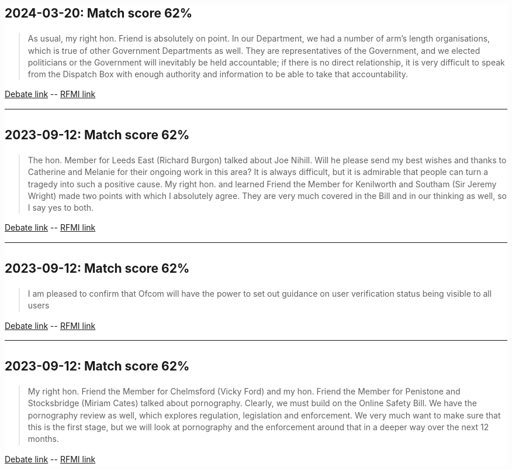 

## 2024-03-20: Match score 62%

>As usual, my right hon. Friend is absolutely on point. In our Department, we had a number of arm’s length organisations, which is true of other Government Departments as well. They are representatives of the Government, and we elected politicians or the Government will inevitably be held accountable; if there is no direct relationship, it is very difficult to speak from the Dispatch Box with enough authority and information to be able to take that accountability.

[Debate link](https://www.theyworkforyou.com/debates/?id=2024-03-20c.980.1)  --  [RFMI link](https://www.theyworkforyou.com/mp/25331/register)


---



## 2023-09-12: Match score 62%

>The hon. Member for Leeds East (Richard Burgon) talked about Joe Nihill. Will he please send my best wishes and thanks to Catherine and Melanie for their ongoing work in this area? It is always difficult, but it is admirable that people can turn a tragedy into such a positive cause. My right hon. and learned Friend the Member for Kenilworth and Southam (Sir Jeremy Wright) made two points with which I absolutely agree. They are very much covered in the Bill and in our thinking as well, so I say yes to both.

[Debate link](https://www.theyworkforyou.com/debates/?id=2023-09-12c.844.1)  --  [RFMI link](https://www.theyworkforyou.com/mp/25331/register)


---



## 2023-09-12: Match score 62%

>I am pleased to confirm that Ofcom will have the power to set out guidance on user verification status being visible to all users

[Debate link](https://www.theyworkforyou.com/debates/?id=2023-09-12c.842.0)  --  [RFMI link](https://www.theyworkforyou.com/mp/25331/register)


---



## 2023-09-12: Match score 62%

>My right hon. Friend the Member for Chelmsford (Vicky Ford) and my hon. Friend the Member for Penistone and Stocksbridge (Miriam Cates) talked about pornography. Clearly, we must build on the Online Safety Bill. We have the pornography review as well, which explores regulation, legislation and enforcement. We very much want to make sure that this is the first stage, but we will look at pornography and the enforcement around that in a deeper way over the next 12 months.

[Debate link](https://www.theyworkforyou.com/debates/?id=2023-09-12c.844.1)  --  [RFMI link](https://www.theyworkforyou.com/mp/25331/register)
